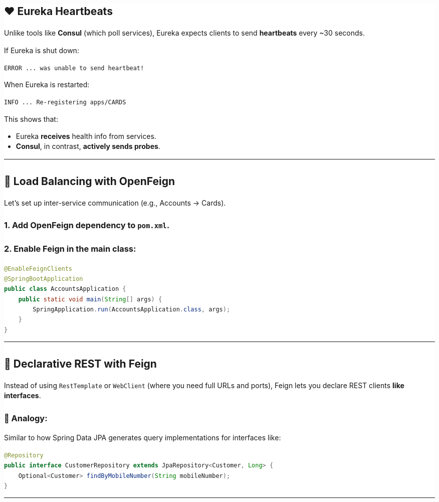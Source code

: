 
## ❤️ Eureka Heartbeats

Unlike tools like **Consul** (which poll services), Eureka expects clients to send **heartbeats** every \~30 seconds.

If Eureka is shut down:

```
ERROR ... was unable to send heartbeat!
```

When Eureka is restarted:

```
INFO ... Re-registering apps/CARDS
```

This shows that:

* Eureka **receives** health info from services.
* **Consul**, in contrast, **actively sends probes**.

---

## 🔁 Load Balancing with OpenFeign

Let’s set up inter-service communication (e.g., Accounts → Cards).

### 1. Add **OpenFeign** dependency to `pom.xml`.

### 2. Enable Feign in the main class:

```java
@EnableFeignClients
@SpringBootApplication
public class AccountsApplication {
    public static void main(String[] args) {
        SpringApplication.run(AccountsApplication.class, args);
    }
}
```

---

## 🔄 Declarative REST with Feign

Instead of using `RestTemplate` or `WebClient` (where you need full URLs and ports), Feign lets you declare REST clients **like interfaces**.

### 🧠 Analogy:

Similar to how Spring Data JPA generates query implementations for interfaces like:

```java
@Repository
public interface CustomerRepository extends JpaRepository<Customer, Long> {
    Optional<Customer> findByMobileNumber(String mobileNumber);
}
```

---